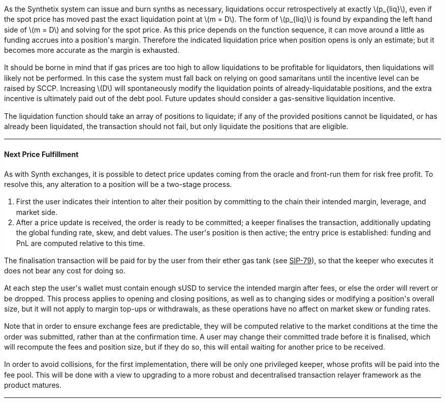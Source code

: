 As the Synthetix system can issue and burn synths as necessary, liquidations occur retrospectively at exactly \\(p_{liq}\\),
even  if the spot price has moved past the exact liquidation point at \\(m = D\\).
The form of \\(p_{liq}\\) is found by expanding the left hand side of \\(m = D\\) and solving for the spot price.
As this price depends on the function sequence, it can move around a little as funding accrues into a position's margin.
Therefore the indicated liquidation price when position opens is only an estimate; but it becomes more accurate as the margin is exhausted.

It should be borne in mind that if gas prices are too high to allow liquidations to be profitable
for liquidators, then liquidations will likely not be performed.
In this case the system must fall back on relying on good samaritans until the incentive level can
be raised by SCCP. Increasing \\(D\\) will spontaneously modify the liquidation points of
already-liquidatable positions, and the extra incentive is ultimately paid out of the debt
pool. Future updates should consider a gas-sensitive liquidation incentive.

The liquidation function should take an array of positions to liquidate;
if any of the provided positions cannot be liquidated, or has already been liquidated, the transaction should not fail,
but only liquidate the positions that are eligible.

---

#### Next Price Fulfillment

As with Synth exchanges, it is possible to detect price updates coming from the oracle and
front-run them for risk free profit. To resolve this, any alteration to a position will be a two-stage process.

1. First the user indicates their intention to alter their position by committing to the chain their intended margin, leverage, and market side.
2. After a price update is received, the order is ready to be committed; a keeper finalises the transaction, additionally updating the global funding rate, skew, and debt values. The user's position is then active; the entry price is established: funding and PnL are computed relative to this time.

The finalisation transaction will be paid for by the user from their ether gas tank (see [SIP-79](sip-79.md)), so that
the keeper who executes it does not bear any cost for doing so.

At each step the user's wallet must contain enough sUSD to service the intended margin after fees, or else the order
will revert or be dropped. This process applies to opening and closing positions, as well as to changing sides or
modifying a position's overall size, but it will not apply to margin top-ups or withdrawals, as these operations
have no affect on market skew or funding rates. 

Note that in order to ensure exchange fees are predictable, they will be computed relative to
the market conditions at the time the order was submitted, rather than at the confirmation time.
A user may change their committed trade before it is finalised, which will recompute the fees and position size, but if
they do so, this will entail waiting for another price to be received. 

In order to avoid collisions, for the first implementation, there will be only one privileged keeper, whose profits
will be paid into the fee pool. This will be done with a view to upgrading to a more robust and decentralised
transaction relayer framework as the product matures.

---
